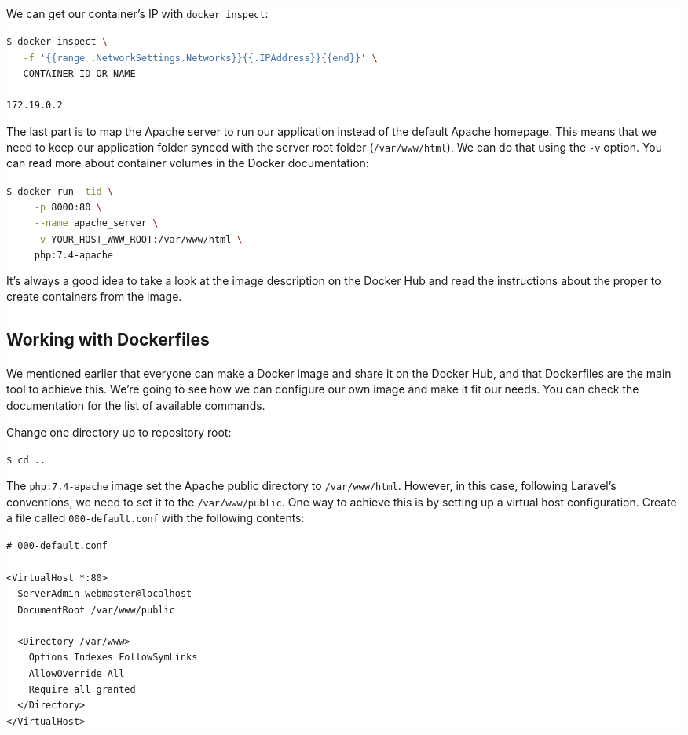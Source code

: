 We can get our container’s IP with `docker inspect`:

```bash
$ docker inspect \
   -f '{{range .NetworkSettings.Networks}}{{.IPAddress}}{{end}}' \
   CONTAINER_ID_OR_NAME

172.19.0.2
```

The last part is to map the Apache server to run our application  instead of the default Apache homepage. This means that we need to keep  our application folder synced with the server root folder (`/var/www/html`). We can do that using the `-v` option. You can read more about container volumes in the Docker documentation:

```bash
$ docker run -tid \
     -p 8000:80 \
     --name apache_server \
     -v YOUR_HOST_WWW_ROOT:/var/www/html \
     php:7.4-apache
```

It’s always a good idea to take a look at the image description on  the Docker Hub and read the instructions about the proper to create  containers from the image.

## Working with Dockerfiles

We mentioned earlier that everyone can make a Docker image and share  it on the Docker Hub, and that Dockerfiles are the main tool to achieve  this. We’re going to see how we can configure our own image and make it  fit our needs. You can check the [documentation](https://docs.docker.com/engine/reference/builder/) for the list of available commands.

Change one directory up to repository root:

```bash
$ cd .. 
```

The `php:7.4-apache` image set the Apache public directory to `/var/www/html`. However, in this case, following Laravel’s conventions, we need to set it to the `/var/www/public`. One way to achieve this is by setting up a  virtual host configuration. Create a file called `000-default.conf` with the following contents:

```apacheconf
# 000-default.conf

<VirtualHost *:80>
  ServerAdmin webmaster@localhost
  DocumentRoot /var/www/public

  <Directory /var/www>
    Options Indexes FollowSymLinks
    AllowOverride All
    Require all granted
  </Directory>
</VirtualHost>
```
